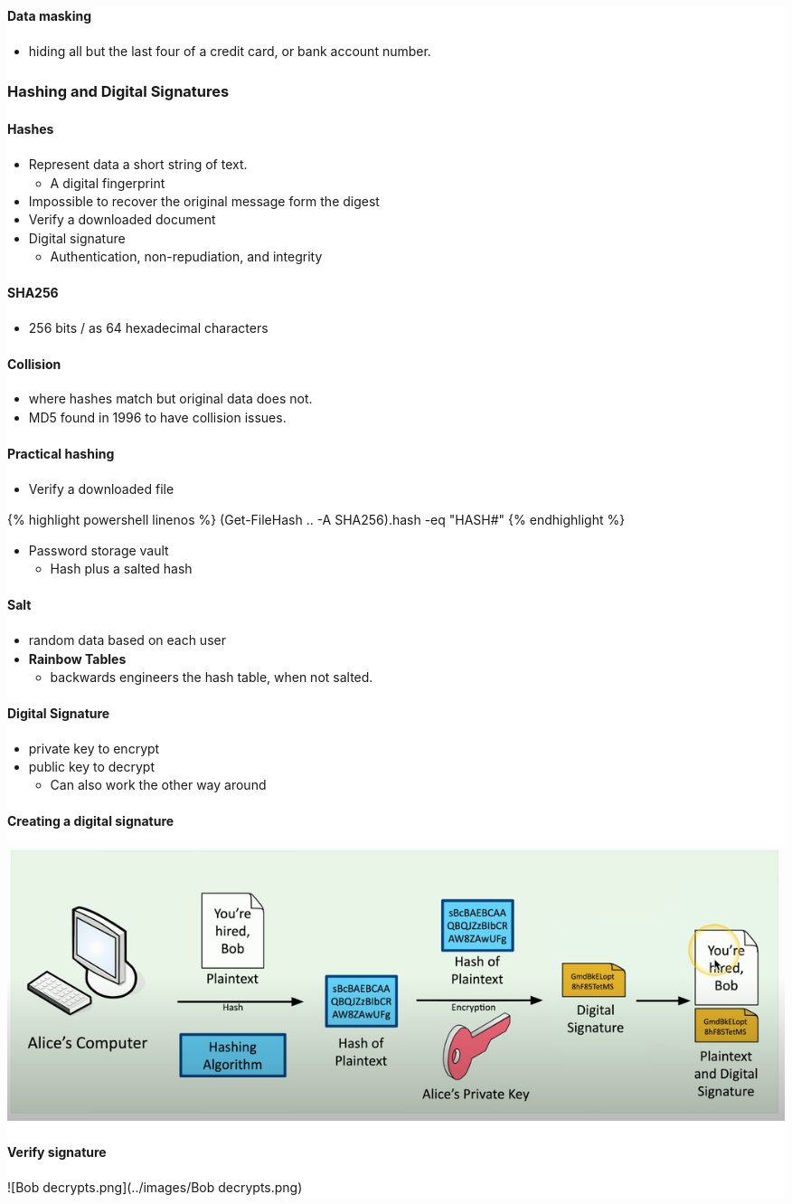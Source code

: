 #### Data masking
- hiding all but the last four of a credit card, or bank account number.

### Hashing and Digital Signatures
#### Hashes
- Represent data a short string of text.
	- A digital fingerprint
- Impossible to recover the original message form the digest
- Verify a downloaded document
- Digital signature
	- Authentication, non-repudiation, and integrity
#### SHA256
- 256 bits / as 64 hexadecimal characters
#### Collision
- where hashes match but original data does not.
- MD5 found in 1996 to have collision issues.
#### Practical hashing
- Verify a downloaded file

{% highlight powershell linenos %}
(Get-FileHash .. -A SHA256).hash -eq "HASH#"
{% endhighlight %}

- Password storage vault
	- Hash plus a salted hash
#### Salt
- random data based on each user
- **Rainbow Tables**
	- backwards engineers the hash table, when not salted.
#### Digital Signature
- private key to encrypt
- public key to decrypt
	- Can also work the other way around
#### Creating a digital signature
![Alice Encrypts.png](<../images/Alice Encrypts.png>)
#### Verify signature
![Bob decrypts.png](../images/Bob decrypts.png)
